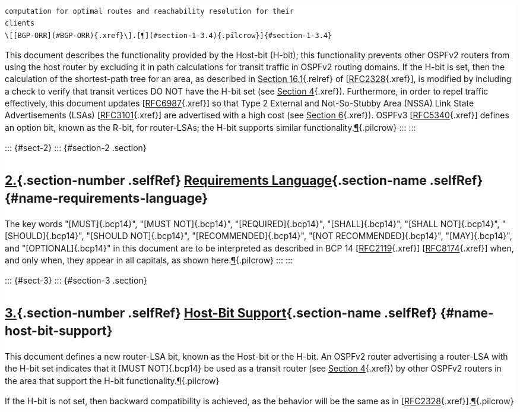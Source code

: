     computation for optimal routes and reachability resolution for their
    clients
    \[[BGP-ORR](#BGP-ORR){.xref}\].[¶](#section-1-3.4){.pilcrow}]{#section-1-3.4}

This document describes the functionality provided by the Host-bit
(H-bit); this functionality prevents other OSPFv2 routers from using the
host router by excluding it in path calculations for transit traffic in
OSPFv2 routing domains. If the H-bit is set, then the calculation of the
shortest-path tree for an area, as described in [Section
16.1](https://www.rfc-editor.org/rfc/rfc2328#section-16.1){.relref} of
\[[RFC2328](#RFC2328){.xref}\], is modified by including a check to
verify that transit vertices DO NOT have the H-bit set (see [Section
4](#sect-4){.xref}). Furthermore, in order to repel traffic effectively,
this document updates \[[RFC6987](#RFC6987){.xref}\] so that Type 2
External and Not-So-Stubby Area (NSSA) Link State Advertisements (LSAs)
\[[RFC3101](#RFC3101){.xref}\] are advertised with a high cost (see
[Section 6](#sect-6){.xref}). OSPFv3 \[[RFC5340](#RFC5340){.xref}\]
defines an option bit, known as the R-bit, for router-LSAs; the H-bit
supports similar functionality.[¶](#section-1-4){.pilcrow}
:::
:::

::: {#sect-2}
::: {#section-2 .section}
## [2.](#section-2){.section-number .selfRef} [Requirements Language](#name-requirements-language){.section-name .selfRef} {#name-requirements-language}

The key words \"[MUST]{.bcp14}\", \"[MUST NOT]{.bcp14}\",
\"[REQUIRED]{.bcp14}\", \"[SHALL]{.bcp14}\", \"[SHALL NOT]{.bcp14}\",
\"[SHOULD]{.bcp14}\", \"[SHOULD NOT]{.bcp14}\",
\"[RECOMMENDED]{.bcp14}\", \"[NOT RECOMMENDED]{.bcp14}\",
\"[MAY]{.bcp14}\", and \"[OPTIONAL]{.bcp14}\" in this document are to be
interpreted as described in BCP 14 \[[RFC2119](#RFC2119){.xref}\]
\[[RFC8174](#RFC8174){.xref}\] when, and only when, they appear in all
capitals, as shown here.[¶](#section-2-1){.pilcrow}
:::
:::

::: {#sect-3}
::: {#section-3 .section}
## [3.](#section-3){.section-number .selfRef} [Host-Bit Support](#name-host-bit-support){.section-name .selfRef} {#name-host-bit-support}

This document defines a new router-LSA bit, known as the Host-bit or the
H-bit. An OSPFv2 router advertising a router-LSA with the H-bit set
indicates that it [MUST NOT]{.bcp14} be used as a transit router (see
[Section 4](#sect-4){.xref}) by other OSPFv2 routers in the area that
support the H-bit functionality.[¶](#section-3-1){.pilcrow}

If the H-bit is not set, then backward compatibility is achieved, as the
behavior will be the same as in
\[[RFC2328](#RFC2328){.xref}\].[¶](#section-3-2){.pilcrow}
